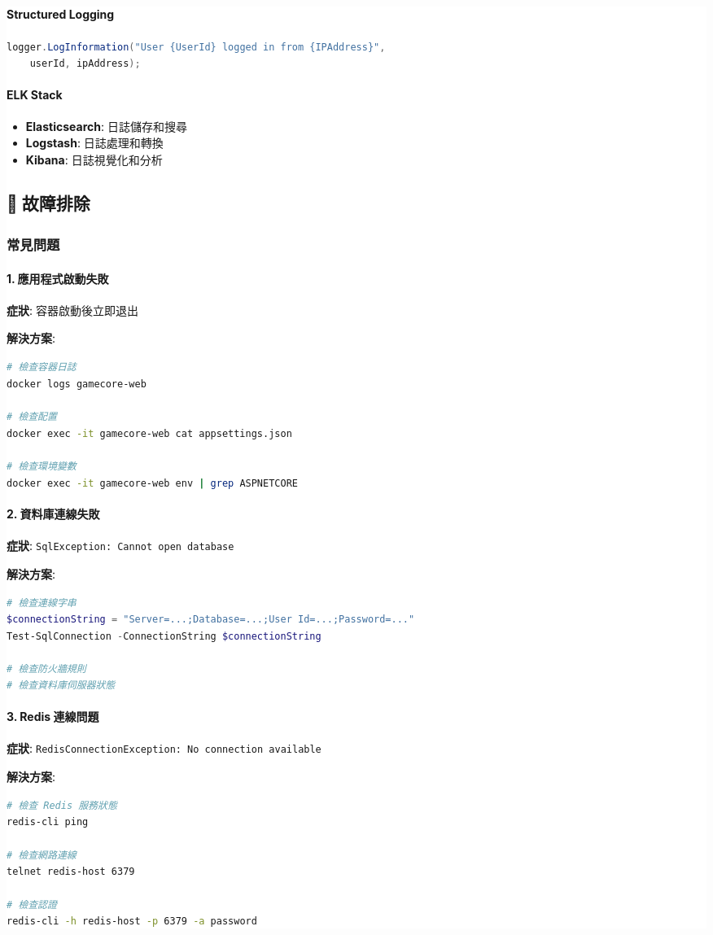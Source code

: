 #### Structured Logging

```csharp
logger.LogInformation("User {UserId} logged in from {IPAddress}", 
    userId, ipAddress);
```

#### ELK Stack

- **Elasticsearch**: 日誌儲存和搜尋
- **Logstash**: 日誌處理和轉換
- **Kibana**: 日誌視覺化和分析

## 🔧 故障排除

### 常見問題

#### 1. 應用程式啟動失敗

**症狀**: 容器啟動後立即退出

**解決方案**:
```bash
# 檢查容器日誌
docker logs gamecore-web

# 檢查配置
docker exec -it gamecore-web cat appsettings.json

# 檢查環境變數
docker exec -it gamecore-web env | grep ASPNETCORE
```

#### 2. 資料庫連線失敗

**症狀**: `SqlException: Cannot open database`

**解決方案**:
```powershell
# 檢查連線字串
$connectionString = "Server=...;Database=...;User Id=...;Password=..."
Test-SqlConnection -ConnectionString $connectionString

# 檢查防火牆規則
# 檢查資料庫伺服器狀態
```

#### 3. Redis 連線問題

**症狀**: `RedisConnectionException: No connection available`

**解決方案**:
```bash
# 檢查 Redis 服務狀態
redis-cli ping

# 檢查網路連線
telnet redis-host 6379

# 檢查認證
redis-cli -h redis-host -p 6379 -a password
```
